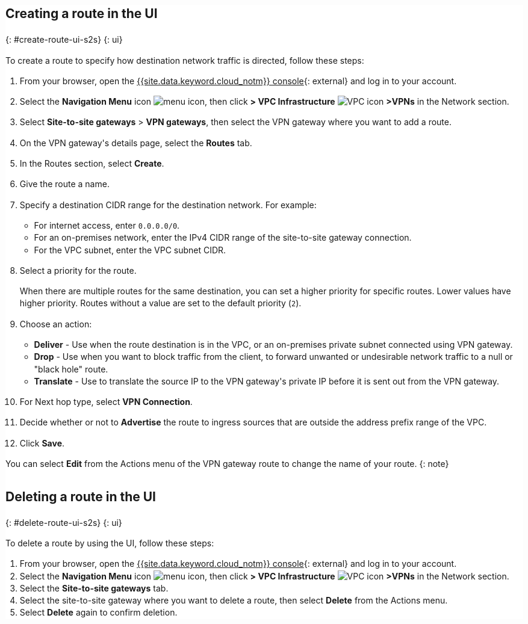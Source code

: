 ## Creating a route in the UI
{: #create-route-ui-s2s}
{: ui}

To create a route to specify how destination network traffic is directed, follow these steps:

1. From your browser, open the [{{site.data.keyword.cloud_notm}} console](/login){: external} and log in to your account.
1. Select the **Navigation Menu** icon ![menu icon](../icons/icon_hamburger.svg), then click **> VPC Infrastructure** ![VPC icon](../../icons/vpc.svg) **>VPNs** in the Network section.
1. Select **Site-to-site gateways** > **VPN gateways**, then select the VPN gateway where you want to add a route.
1. On the VPN gateway's details page, select the **Routes** tab.
1. In the Routes section, select **Create**.
1. Give the route a name.
1. Specify a destination CIDR range for the destination network. For example:
   * For internet access, enter `0.0.0.0/0`.
   * For an on-premises network, enter the IPv4 CIDR range of the site-to-site gateway connection.
   * For the VPC subnet, enter the VPC subnet CIDR.
1. Select a priority for the route.

   When there are multiple routes for the same destination, you can set a higher priority for specific routes. Lower values have higher priority. Routes without a value are set to the default priority (`2`).

1. Choose an action:
   * **Deliver** - Use when the route destination is in the VPC, or an on-premises private subnet connected using VPN gateway.
   * **Drop** - Use when you want to block traffic from the client, to forward unwanted or undesirable network traffic to a null or "black hole" route.
   * **Translate** - Use to translate the source IP to the VPN gateway's private IP before it is sent out from the VPN gateway.
1. For Next hop type, select **VPN Connection**.
1. Decide whether or not to **Advertise** the route to ingress sources that are outside the address prefix range of the VPC.
1. Click **Save**.

You can select **Edit** from the Actions menu of the VPN gateway route to change the name of your route.
{: note}

## Deleting a route in the UI
{: #delete-route-ui-s2s}
{: ui}

To delete a route by using the UI, follow these steps:

1. From your browser, open the [{{site.data.keyword.cloud_notm}} console](/login){: external} and log in to your account.
1. Select the **Navigation Menu** icon ![menu icon](../icons/icon_hamburger.svg), then click **> VPC Infrastructure** ![VPC icon](../../icons/vpc.svg) **>VPNs** in the Network section.
1. Select the **Site-to-site gateways** tab.
1. Select the site-to-site gateway where you want to delete a route, then select **Delete** from the Actions menu.
1. Select **Delete** again to confirm deletion.
